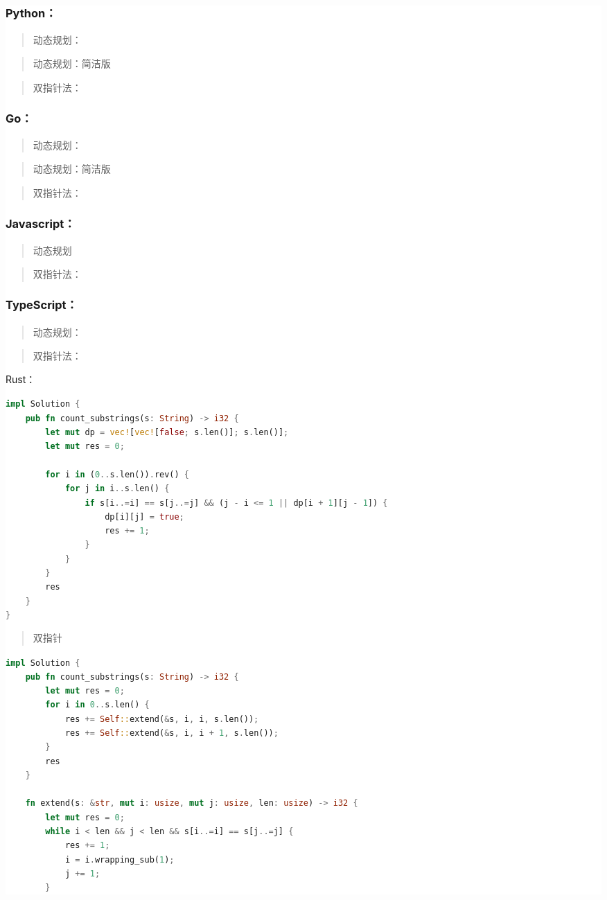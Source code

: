 ### Python：

> 动态规划：

> 动态规划：简洁版

> 双指针法：

### Go：

> 动态规划：

> 动态规划：简洁版

> 双指针法：

### Javascript：

> 动态规划

> 双指针法：

### TypeScript：

> 动态规划：

> 双指针法：

Rust：

``` rust
impl Solution {
    pub fn count_substrings(s: String) -> i32 {
        let mut dp = vec![vec![false; s.len()]; s.len()];
        let mut res = 0;

        for i in (0..s.len()).rev() {
            for j in i..s.len() {
                if s[i..=i] == s[j..=j] && (j - i <= 1 || dp[i + 1][j - 1]) {
                    dp[i][j] = true;
                    res += 1;
                }
            }
        }
        res
    }
}
```

> 双指针

``` rust
impl Solution {
    pub fn count_substrings(s: String) -> i32 {
        let mut res = 0;
        for i in 0..s.len() {
            res += Self::extend(&s, i, i, s.len());
            res += Self::extend(&s, i, i + 1, s.len());
        }
        res
    }

    fn extend(s: &str, mut i: usize, mut j: usize, len: usize) -> i32 {
        let mut res = 0;
        while i < len && j < len && s[i..=i] == s[j..=j] {
            res += 1;
            i = i.wrapping_sub(1);
            j += 1;
        }
```